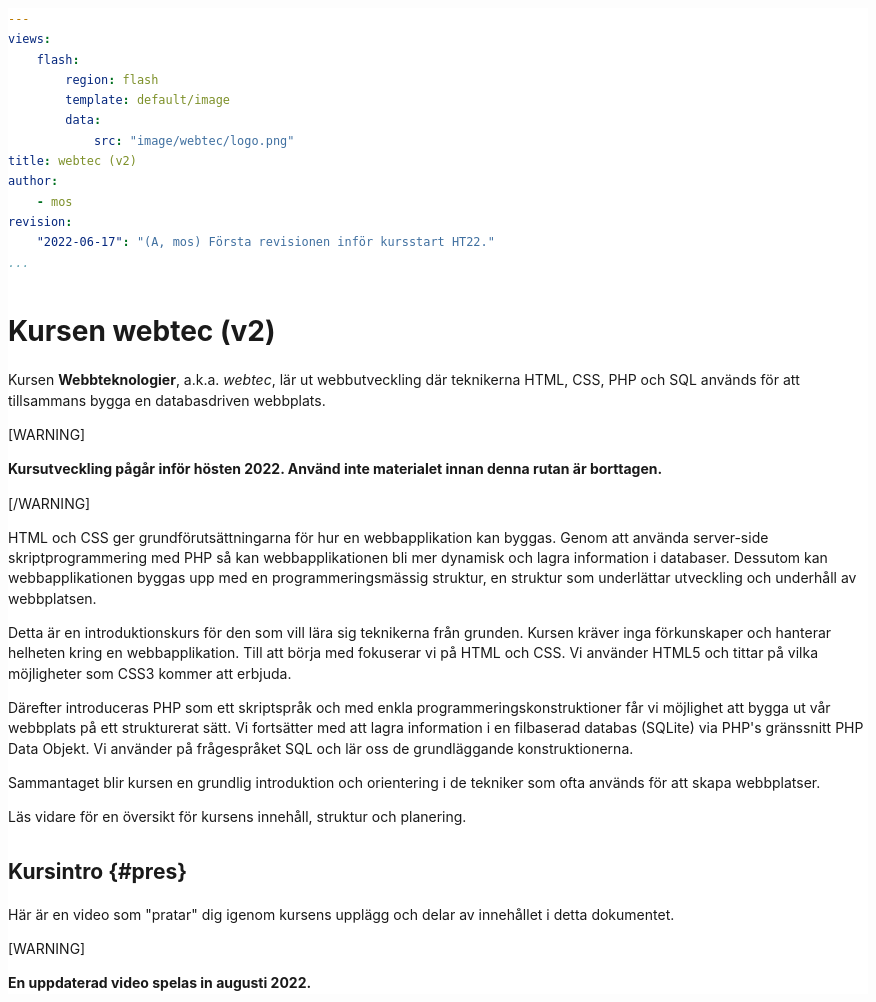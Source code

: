 ```yaml
---
views:
    flash:
        region: flash
        template: default/image
        data:
            src: "image/webtec/logo.png"
title: webtec (v2)
author:
    - mos
revision:
    "2022-06-17": "(A, mos) Första revisionen inför kursstart HT22."
...
```

Kursen webtec (v2)
==================================

Kursen **Webbteknologier**, a.k.a. *webtec*, lär ut webbutveckling där teknikerna  HTML, CSS, PHP och SQL används för att tillsammans bygga en databasdriven webbplats.

[WARNING]

**Kursutveckling pågår inför hösten 2022. Använd inte materialet innan denna rutan är borttagen.**

[/WARNING]



HTML och CSS ger grundförutsättningarna för hur en webbapplikation kan byggas. Genom att använda server-side skriptprogrammering med PHP så kan webbapplikationen bli mer dynamisk och lagra information i databaser. Dessutom kan webbapplikationen byggas upp med en programmeringsmässig struktur, en struktur som underlättar utveckling och underhåll av webbplatsen.

Detta är en introduktionskurs för den som vill lära sig teknikerna från grunden. Kursen kräver inga förkunskaper och hanterar helheten kring en webbapplikation. Till att börja med fokuserar vi på HTML och CSS. Vi använder HTML5 och tittar på vilka möjligheter som CSS3 kommer att erbjuda.

Därefter introduceras PHP som ett skriptspråk och med enkla programmeringskonstruktioner får vi möjlighet att bygga ut vår webbplats på ett strukturerat sätt. Vi fortsätter med att lagra information i en filbaserad databas (SQLite) via PHP's gränssnitt PHP Data Objekt. Vi använder på frågespråket SQL och lär oss de grundläggande konstruktionerna.

Sammantaget blir kursen en grundlig introduktion och orientering i de tekniker som ofta används för att skapa webbplatser.

Läs vidare för en översikt för kursens innehåll, struktur och planering.



Kursintro {#pres}
------------------------

Här är en video som "pratar" dig igenom kursens upplägg och delar av innehållet i detta dokumentet.

[WARNING]

**En uppdaterad video spelas in augusti 2022.**
